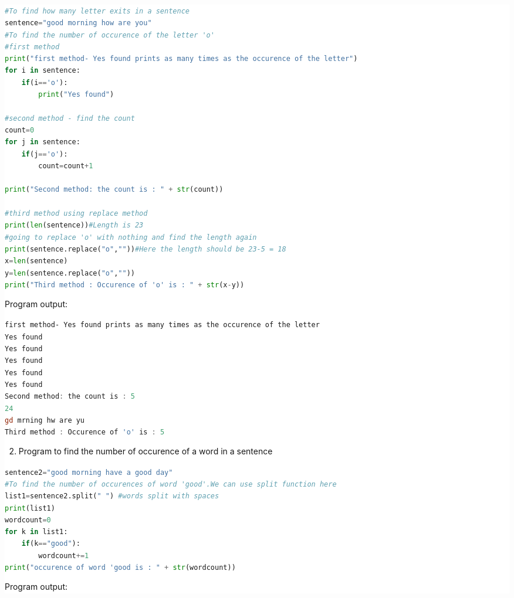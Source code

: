
```python
#To find how many letter exits in a sentence
sentence="good morning how are you"
#To find the number of occurence of the letter 'o'
#first method
print("first method- Yes found prints as many times as the occurence of the letter")
for i in sentence:
    if(i=='o'):
        print("Yes found")

#second method - find the count
count=0
for j in sentence:
    if(j=='o'):
        count=count+1

print("Second method: the count is : " + str(count))

#third method using replace method
print(len(sentence))#Length is 23
#going to replace 'o' with nothing and find the length again
print(sentence.replace("o",""))#Here the length should be 23-5 = 18
x=len(sentence)
y=len(sentence.replace("o",""))
print("Third method : Occurence of 'o' is : " + str(x-y))
```

Program output:

```powershell
first method- Yes found prints as many times as the occurence of the letter
Yes found
Yes found
Yes found
Yes found
Yes found
Second method: the count is : 5
24
gd mrning hw are yu
Third method : Occurence of 'o' is : 5
```
2. Program to find the number of occurence of a word in a sentence

```python
sentence2="good morning have a good day"
#To find the number of occurences of word 'good'.We can use split function here
list1=sentence2.split(" ") #words split with spaces
print(list1)
wordcount=0
for k in list1:
    if(k=="good"):
        wordcount+=1
print("occurence of word 'good is : " + str(wordcount))
```
Program output:

